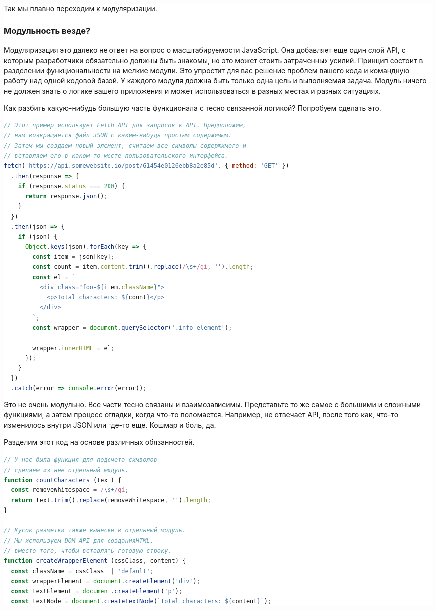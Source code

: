 Так мы плавно переходим к модуляризации.

### Модульность везде?

Модуляризация это далеко не ответ на вопрос о масштабируемости JavaScript. Она добавляет еще один слой API, с которым разработчики обязательно должны быть знакомы, но это может стоить затраченных усилий. Принцип состоит в разделении функциональности на мелкие модули. Это упростит для вас решение проблем вашего кода и командную работу над одной кодовой базой. У каждого модуля должна быть только одна цель и выполняемая задача. Модуль ничего не должен знать о логике вашего приложения и может использоваться в разных местах и разных ситуациях.

Как разбить какую-нибудь большую часть функционала с тесно связанной логикой? Попробуем сделать это.

```javascript
// Этот пример использует Fetch API для запросов к API. Предположим,
// нам возвращается файл JSON с каким-нибудь простым содержимым. 
// Затем мы создаем новый элемент, считаем все символы содержимого и 
// вставляем его в каком-то месте пользовательского интерфейса.
fetch('https://api.somewebsite.io/post/61454e0126ebb8a2e85d', { method: 'GET' })
  .then(response => {
    if (response.status === 200) {
      return response.json();
    }
  })
  .then(json => {
    if (json) {
      Object.keys(json).forEach(key => {
        const item = json[key];
        const count = item.content.trim().replace(/\s+/gi, '').length;
        const el = `
          <div class="foo-${item.className}">
            <p>Total characters: ${count}</p>
          </div>
        `;
        const wrapper = document.querySelector('.info-element');

        wrapper.innerHTML = el;
      });
    }
  })
  .catch(error => console.error(error));

```

Это не очень модульно. Все части тесно связаны и взаимозависимы. Представьте то же самое с большими и сложными функциями, а затем процесс отладки, когда что-то поломается. Например, не отвечает API, после того как, что-то изменилось внутри JSON или где-то еще. Кошмар и боль, да.

Разделим этот код на основе различных обязанностей.

```javascript
// У нас была функция для подсчета символов — 
// сделаем из нее отдельный модуль.
function countCharacters (text) {
  const removeWhitespace = /\s+/gi;
  return text.trim().replace(removeWhitespace, '').length;
}

// Кусок разметки также вынесен в отдельный модуль.
// Мы используем DOM API для созданияHTML,
// вместо того, чтобы вставлять готовую строку.
function createWrapperElement (cssClass, content) {
  const className = cssClass || 'default';
  const wrapperElement = document.createElement('div');
  const textElement = document.createElement('p');
  const textNode = document.createTextNode(`Total characters: ${content}`);
```